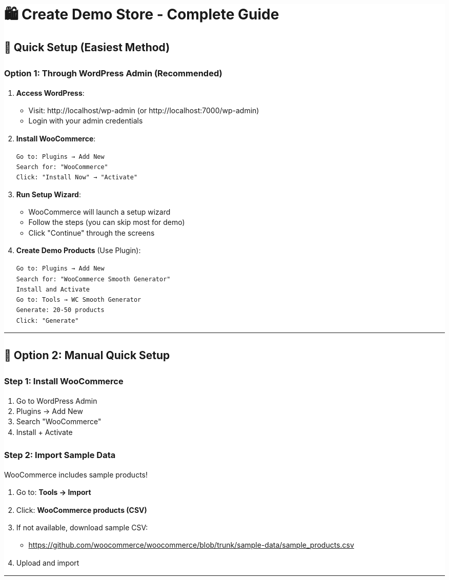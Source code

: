 # 🛍️ Create Demo Store - Complete Guide

## 🎯 Quick Setup (Easiest Method)

### **Option 1: Through WordPress Admin (Recommended)**

1. **Access WordPress**:
   - Visit: http://localhost/wp-admin (or http://localhost:7000/wp-admin)
   - Login with your admin credentials

2. **Install WooCommerce**:
   ```
   Go to: Plugins → Add New
   Search for: "WooCommerce"
   Click: "Install Now" → "Activate"
   ```

3. **Run Setup Wizard**:
   - WooCommerce will launch a setup wizard
   - Follow the steps (you can skip most for demo)
   - Click "Continue" through the screens

4. **Create Demo Products** (Use Plugin):
   ```
   Go to: Plugins → Add New
   Search for: "WooCommerce Smooth Generator"
   Install and Activate
   Go to: Tools → WC Smooth Generator
   Generate: 20-50 products
   Click: "Generate"
   ```

---

## 🚀 Option 2: Manual Quick Setup

### **Step 1: Install WooCommerce**
1. Go to WordPress Admin
2. Plugins → Add New
3. Search "WooCommerce"
4. Install + Activate

### **Step 2: Import Sample Data**
WooCommerce includes sample products!

1. Go to: **Tools → Import**
2. Click: **WooCommerce products (CSV)**
3. If not available, download sample CSV:
   - https://github.com/woocommerce/woocommerce/blob/trunk/sample-data/sample_products.csv

4. Upload and import

---